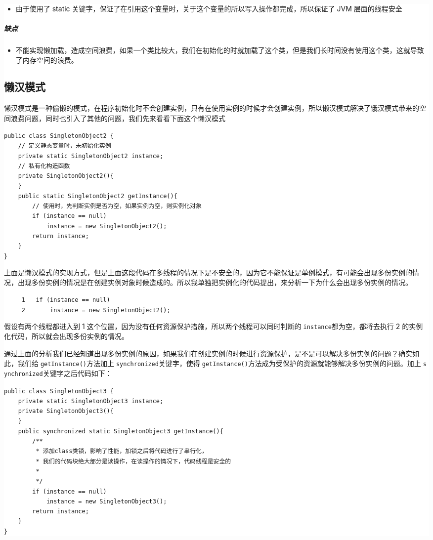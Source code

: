*   由于使用了 static 关键字，保证了在引用这个变量时，关于这个变量的所以写入操作都完成，所以保证了 JVM 层面的线程安全


##### 缺点

*   不能实现懒加载，造成空间浪费，如果一个类比较大，我们在初始化的时就加载了这个类，但是我们长时间没有使用这个类，这就导致了内存空间的浪费。


懒汉模式
----

懒汉模式是一种偷懒的模式，在程序初始化时不会创建实例，只有在使用实例的时候才会创建实例，所以懒汉模式解决了饿汉模式带来的空间浪费问题，同时也引入了其他的问题，我们先来看看下面这个懒汉模式

```
public class SingletonObject2 {
    // 定义静态变量时，未初始化实例
    private static SingletonObject2 instance;
    // 私有化构造函数
    private SingletonObject2(){
    }
    public static SingletonObject2 getInstance(){
        // 使用时，先判断实例是否为空，如果实例为空，则实例化对象
        if (instance == null)
            instance = new SingletonObject2();
        return instance;
    }
}

```

上面是懒汉模式的实现方式，但是上面这段代码在多线程的情况下是不安全的，因为它不能保证是单例模式，有可能会出现多份实例的情况，出现多份实例的情况是在创建实例对象时候造成的。所以我单独把实例化的代码提出，来分析一下为什么会出现多份实例的情况。

```
     1   if (instance == null)
     2       instance = new SingletonObject2();

```

假设有两个线程都进入到 1 这个位置，因为没有任何资源保护措施，所以两个线程可以同时判断的 `instance`都为空，都将去执行 2 的实例化代码，所以就会出现多份实例的情况。

通过上面的分析我们已经知道出现多份实例的原因，如果我们在创建实例的时候进行资源保护，是不是可以解决多份实例的问题？确实如此，我们给 `getInstance()`方法加上 `synchronized`关键字，使得 `getInstance()`方法成为受保护的资源就能够解决多份实例的问题。加上 `synchronized`关键字之后代码如下：

```
public class SingletonObject3 {
    private static SingletonObject3 instance;
    private SingletonObject3(){
    }
    public synchronized static SingletonObject3 getInstance(){
        /**
         * 添加class类锁，影响了性能，加锁之后将代码进行了串行化，
         * 我们的代码块绝大部分是读操作，在读操作的情况下，代码线程是安全的
         *
         */
        if (instance == null)
            instance = new SingletonObject3();
        return instance;
    }
}

```

